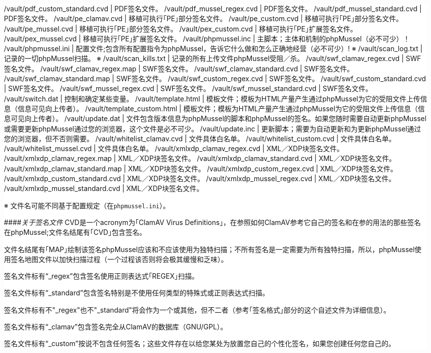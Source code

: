 /vault/pdf_custom_standard.cvd             | PDF签名文件。
/vault/pdf_mussel_regex.cvd                | PDF签名文件。
/vault/pdf_mussel_standard.cvd             | PDF签名文件。
/vault/pe_clamav.cvd                       | 移植可执行｢PE｣部分签名文件。
/vault/pe_custom.cvd                       | 移植可执行｢PE｣部分签名文件。
/vault/pe_mussel.cvd                       | 移植可执行｢PE｣部分签名文件。
/vault/pex_custom.cvd                      | 移植可执行｢PE｣扩展签名文件。
/vault/pex_mussel.cvd                      | 移植可执行｢PE｣扩展签名文件。
/vault/phpmussel.inc                       | 主脚本；主体和机制的phpMussel（必不可少）！
/vault/phpmussel.ini                       | 配置文件;包含所有配置指令为phpMussel，告诉它什么做和怎么正确地经营（必不可少）!
※ /vault/scan_log.txt                     | 记录的一切phpMussel扫描。
※ /vault/scan_kills.txt                   | 记录的所有上传文件phpMussel受阻／杀。
/vault/swf_clamav_regex.cvd                | SWF签名文件。
/vault/swf_clamav_regex.map                | SWF签名文件。
/vault/swf_clamav_standard.cvd             | SWF签名文件。
/vault/swf_clamav_standard.map             | SWF签名文件。
/vault/swf_custom_regex.cvd                | SWF签名文件。
/vault/swf_custom_standard.cvd             | SWF签名文件。
/vault/swf_mussel_regex.cvd                | SWF签名文件。
/vault/swf_mussel_standard.cvd             | SWF签名文件。
/vault/switch.dat                          | 控制和确定某些变量。
/vault/template.html                       | 模板文件；模板为HTML产量产生通过phpMussel为它的受阻文件上传信息（信息可见向上传者）。
/vault/template_custom.html                | 模板文件；模板为HTML产量产生通过phpMussel为它的受阻文件上传信息（信息可见向上传者）。
/vault/update.dat                          | 文件包含版本信息为phpMussel的脚本和phpMussel的签名。如果您随时需要自动更新phpMussel或需要更新phpMussel通过您的浏览器，这个文件是必不可少。
/vault/update.inc                          | 更新脚本；需要为自动更新和为更新phpMussel通过您的浏览器，但不否则需要。
/vault/whitelist_clamav.cvd                | 文件具体白名单。
/vault/whitelist_custom.cvd                | 文件具体白名单。
/vault/whitelist_mussel.cvd                | 文件具体白名单。
/vault/xmlxdp_clamav_regex.cvd             | XML／XDP块签名文件。
/vault/xmlxdp_clamav_regex.map             | XML／XDP块签名文件。
/vault/xmlxdp_clamav_standard.cvd          | XML／XDP块签名文件。
/vault/xmlxdp_clamav_standard.map          | XML／XDP块签名文件。
/vault/xmlxdp_custom_regex.cvd             | XML／XDP块签名文件。
/vault/xmlxdp_custom_standard.cvd          | XML／XDP块签名文件。
/vault/xmlxdp_mussel_regex.cvd             | XML／XDP块签名文件。
/vault/xmlxdp_mussel_standard.cvd          | XML／XDP块签名文件。

※ 文件名可能不同基于配置规定（在`phpmussel.ini`）。

####*关于签名文件*
CVD是一个acronym为｢ClamAV Virus Definitions｣，在参照如何ClamAV参考它自己的签名和在参的用法的那些签名在phpMussel;文件名结尾有｢CVD｣包含签名。

文件名结尾有｢MAP｣绘制该签名phpMussel应该和不应该使用为独特扫描；不所有签名是一定需要为所有独特扫描，所以，phpMussel使用签名地图文件以加快扫描过程（一个过程该否则将会极其缓慢和乏味）。

签名文件标有“_regex”包含签名使用正则表达式｢REGEX｣扫描。

签名文件标有“_standard”包含签名特别是不使用任何类型的特殊式或正则表达式扫描。

签名文件标有不"_regex"也不"_standard"将会作为一个或其他，但不二者（参考｢签名格式｣部分的这个自述文件为详细信息）。

签名文件标有“_clamav”包含签名完全从ClamAV的数据库（GNU/GPL）。

签名文件标有“_custom”按说不包含任何签名；这些文件存在以给您某处为放置您自己的个性化签名，如果您创建任何您自己的。
